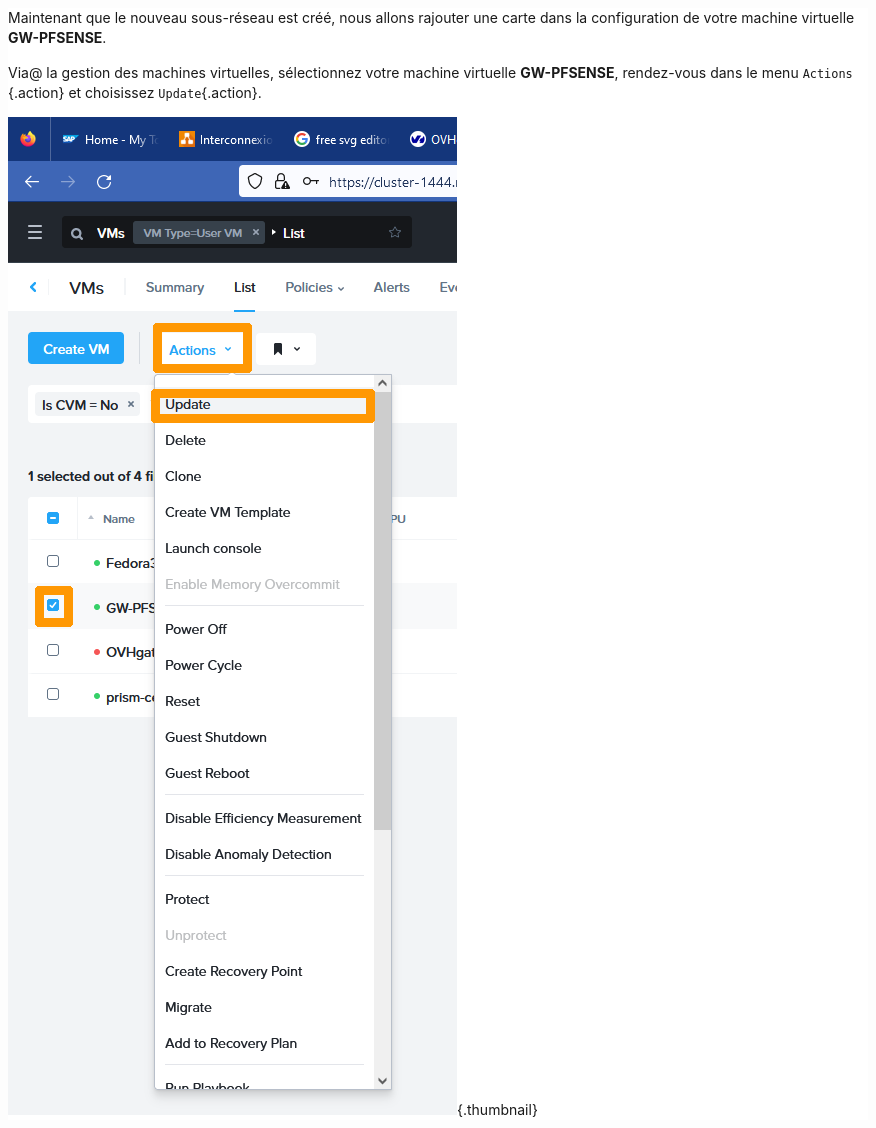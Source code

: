 Maintenant que le nouveau sous-réseau est créé, nous allons rajouter une carte dans la configuration de votre machine virtuelle **GW-PFSENSE**.

Via@ la gestion des machines virtuelles, sélectionnez votre machine virtuelle **GW-PFSENSE**, rendez-vous dans le menu `Actions`{.action} et choisissez `Update`{.action}.

![09 update-vm-pfsense 01](images/09-update-vm-pfsense01.png){.thumbnail}
